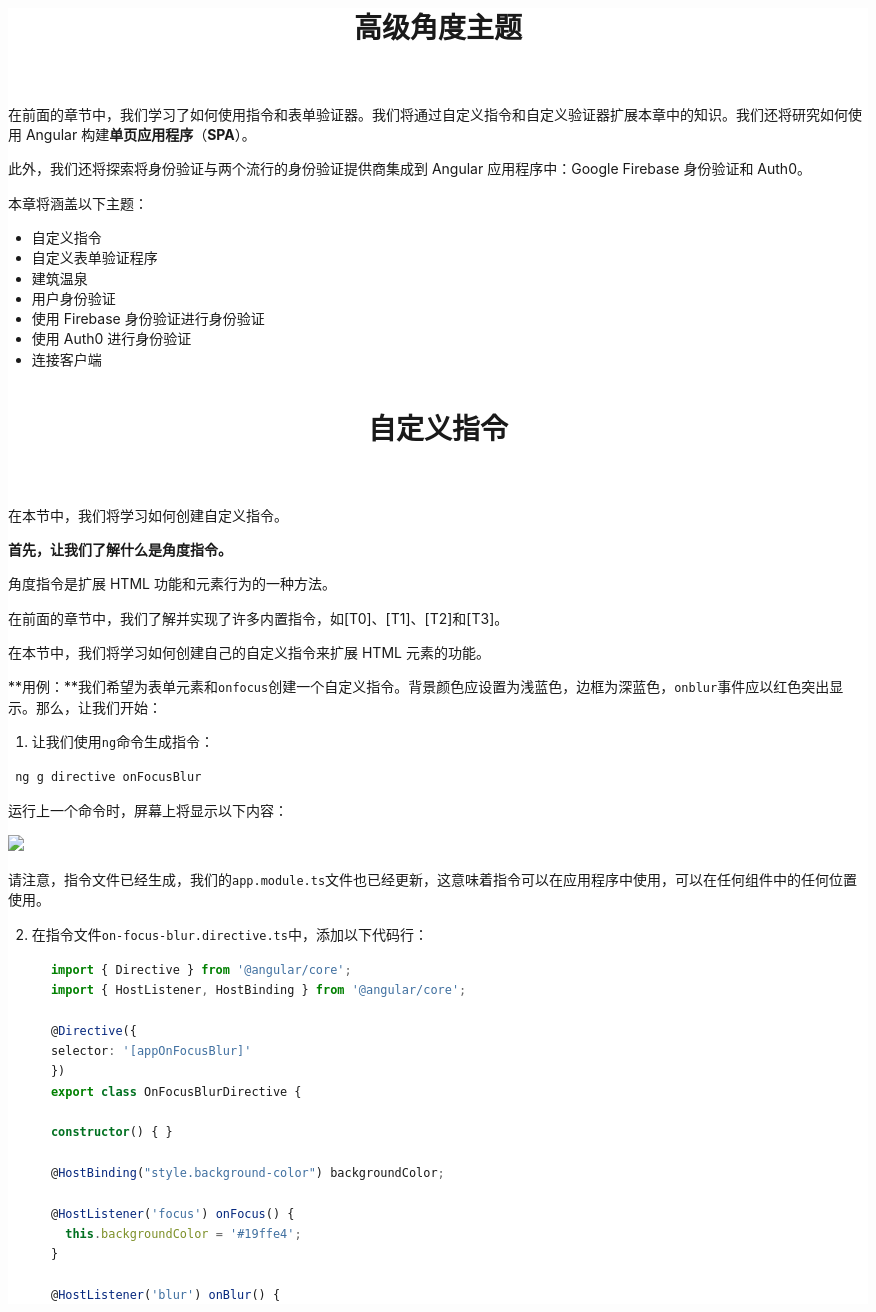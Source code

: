 <header>

# 高级角度主题

</header>

在前面的章节中，我们学习了如何使用指令和表单验证器。我们将通过自定义指令和自定义验证器扩展本章中的知识。我们还将研究如何使用 Angular 构建**单页应用程序**（**SPA**）。

此外，我们还将探索将身份验证与两个流行的身份验证提供商集成到 Angular 应用程序中：Google Firebase 身份验证和 Auth0。

本章将涵盖以下主题：

*   自定义指令
*   自定义表单验证程序
*   建筑温泉
*   用户身份验证
*   使用 Firebase 身份验证进行身份验证
*   使用 Auth0 进行身份验证
*   连接客户端

<header>

# 自定义指令

</header>

在本节中，我们将学习如何创建自定义指令。

**首先，让我们了解什么是角度指令。**

角度指令是扩展 HTML 功能和元素行为的一种方法。

在前面的章节中，我们了解并实现了许多内置指令，如[T0]、[T1]、[T2]和[T3]。

在本节中，我们将学习如何创建自己的自定义指令来扩展 HTML 元素的功能。

**用例：**我们希望为表单元素和`onfocus`创建一个自定义指令。背景颜色应设置为浅蓝色，边框为深蓝色，`onblur`事件应以红色突出显示。那么，让我们开始：

1.  让我们使用`ng`命令生成指令：

```ts
 ng g directive onFocusBlur
```

运行上一个命令时，屏幕上将显示以下内容：

![](assets/3cd1e54a-d931-4fc0-8139-5ddec3a42f17.png)

请注意，指令文件已经生成，我们的`app.module.ts`文件也已经更新，这意味着指令可以在应用程序中使用，可以在任何组件中的任何位置使用。

2.  在指令文件`on-focus-blur.directive.ts`中，添加以下代码行：

```ts
      import { Directive } from '@angular/core';
      import { HostListener, HostBinding } from '@angular/core';

      @Directive({
      selector: '[appOnFocusBlur]'
      })
      export class OnFocusBlurDirective {

      constructor() { }

      @HostBinding("style.background-color") backgroundColor;

      @HostListener('focus') onFocus() {
        this.backgroundColor = '#19ffe4';
      }

      @HostListener('blur') onBlur() {
```